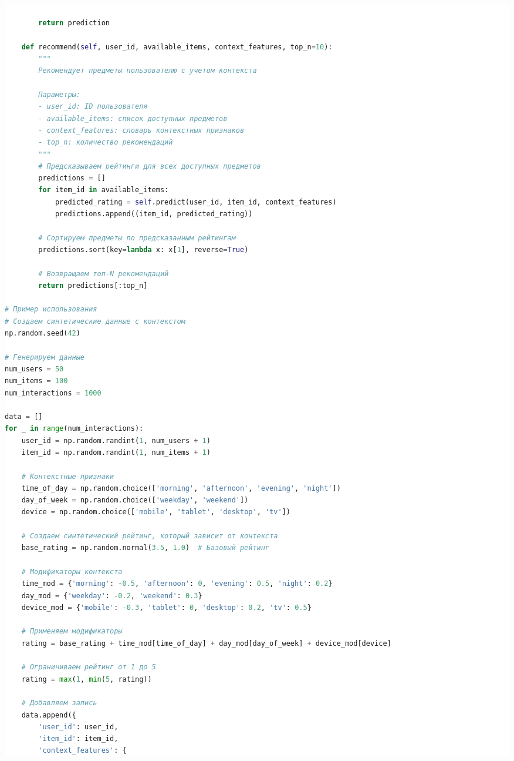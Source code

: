 ```python
        
        return prediction
    
    def recommend(self, user_id, available_items, context_features, top_n=10):
        """
        Рекомендует предметы пользователю с учетом контекста
        
        Параметры:
        - user_id: ID пользователя
        - available_items: список доступных предметов
        - context_features: словарь контекстных признаков
        - top_n: количество рекомендаций
        """
        # Предсказываем рейтинги для всех доступных предметов
        predictions = []
        for item_id in available_items:
            predicted_rating = self.predict(user_id, item_id, context_features)
            predictions.append((item_id, predicted_rating))
        
        # Сортируем предметы по предсказанным рейтингам
        predictions.sort(key=lambda x: x[1], reverse=True)
        
        # Возвращаем топ-N рекомендаций
        return predictions[:top_n]

# Пример использования
# Создаем синтетические данные с контекстом
np.random.seed(42)

# Генерируем данные
num_users = 50
num_items = 100
num_interactions = 1000

data = []
for _ in range(num_interactions):
    user_id = np.random.randint(1, num_users + 1)
    item_id = np.random.randint(1, num_items + 1)
    
    # Контекстные признаки
    time_of_day = np.random.choice(['morning', 'afternoon', 'evening', 'night'])
    day_of_week = np.random.choice(['weekday', 'weekend'])
    device = np.random.choice(['mobile', 'tablet', 'desktop', 'tv'])
    
    # Создаем синтетический рейтинг, который зависит от контекста
    base_rating = np.random.normal(3.5, 1.0)  # Базовый рейтинг
    
    # Модификаторы контекста
    time_mod = {'morning': -0.5, 'afternoon': 0, 'evening': 0.5, 'night': 0.2}
    day_mod = {'weekday': -0.2, 'weekend': 0.3}
    device_mod = {'mobile': -0.3, 'tablet': 0, 'desktop': 0.2, 'tv': 0.5}
    
    # Применяем модификаторы
    rating = base_rating + time_mod[time_of_day] + day_mod[day_of_week] + device_mod[device]
    
    # Ограничиваем рейтинг от 1 до 5
    rating = max(1, min(5, rating))
    
    # Добавляем запись
    data.append({
        'user_id': user_id,
        'item_id': item_id,
        'context_features': {
```